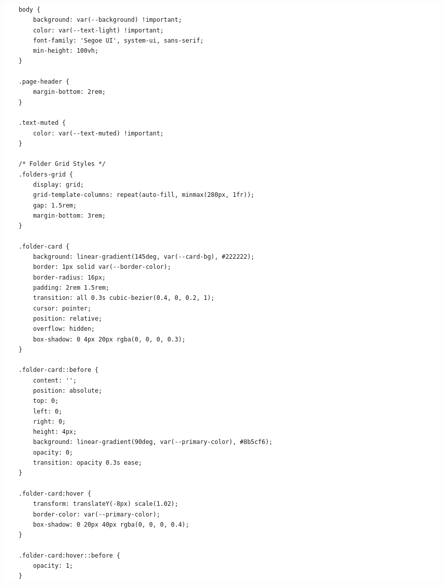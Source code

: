 
        body {
            background: var(--background) !important;
            color: var(--text-light) !important;
            font-family: 'Segoe UI', system-ui, sans-serif;
            min-height: 100vh;
        }

        .page-header {
            margin-bottom: 2rem;
        }

        .text-muted {
            color: var(--text-muted) !important;
        }

        /* Folder Grid Styles */
        .folders-grid {
            display: grid;
            grid-template-columns: repeat(auto-fill, minmax(280px, 1fr));
            gap: 1.5rem;
            margin-bottom: 3rem;
        }

        .folder-card {
            background: linear-gradient(145deg, var(--card-bg), #222222);
            border: 1px solid var(--border-color);
            border-radius: 16px;
            padding: 2rem 1.5rem;
            transition: all 0.3s cubic-bezier(0.4, 0, 0.2, 1);
            cursor: pointer;
            position: relative;
            overflow: hidden;
            box-shadow: 0 4px 20px rgba(0, 0, 0, 0.3);
        }

        .folder-card::before {
            content: '';
            position: absolute;
            top: 0;
            left: 0;
            right: 0;
            height: 4px;
            background: linear-gradient(90deg, var(--primary-color), #8b5cf6);
            opacity: 0;
            transition: opacity 0.3s ease;
        }

        .folder-card:hover {
            transform: translateY(-8px) scale(1.02);
            border-color: var(--primary-color);
            box-shadow: 0 20px 40px rgba(0, 0, 0, 0.4);
        }

        .folder-card:hover::before {
            opacity: 1;
        }
